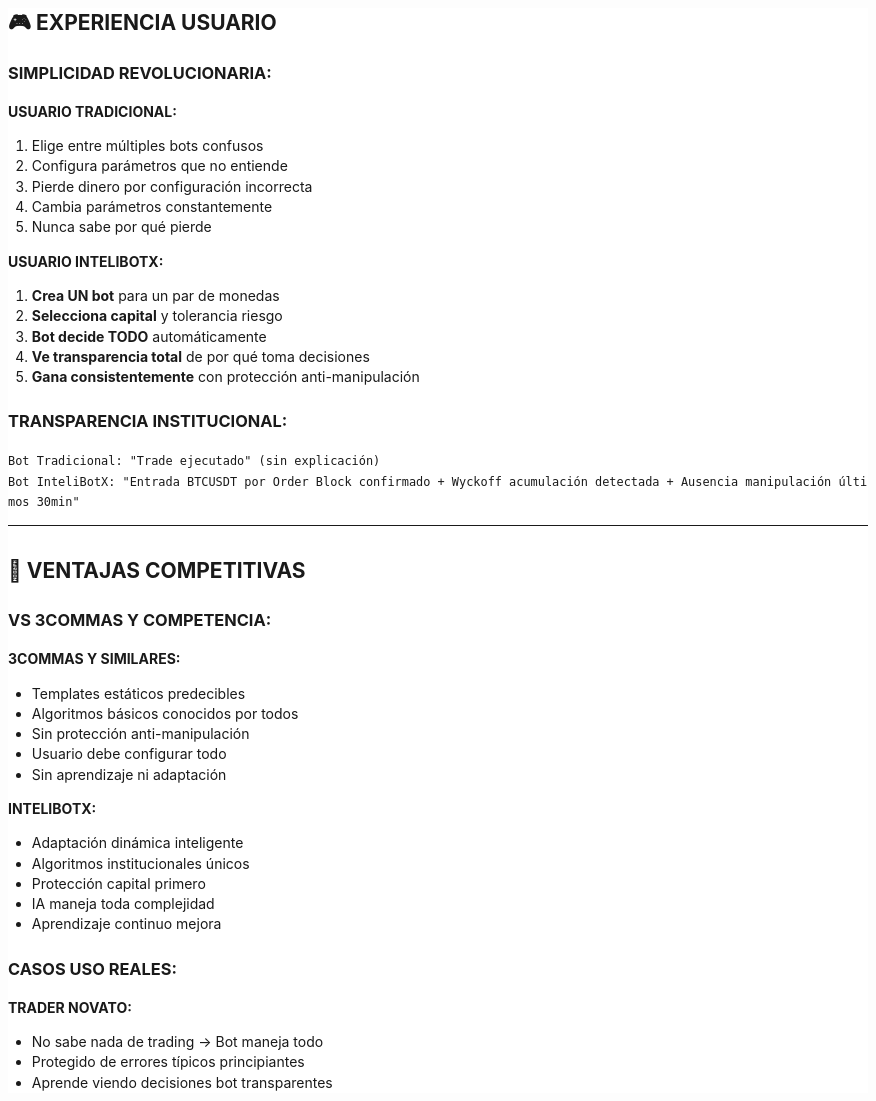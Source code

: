 
## 🎮 **EXPERIENCIA USUARIO**

### **SIMPLICIDAD REVOLUCIONARIA:**

**USUARIO TRADICIONAL:**
1. Elige entre múltiples bots confusos
2. Configura parámetros que no entiende
3. Pierde dinero por configuración incorrecta
4. Cambia parámetros constantemente
5. Nunca sabe por qué pierde

**USUARIO INTELIBOTX:**
1. **Crea UN bot** para un par de monedas
2. **Selecciona capital** y tolerancia riesgo
3. **Bot decide TODO** automáticamente
4. **Ve transparencia total** de por qué toma decisiones  
5. **Gana consistentemente** con protección anti-manipulación

### **TRANSPARENCIA INSTITUCIONAL:**
```
Bot Tradicional: "Trade ejecutado" (sin explicación)
Bot InteliBotX: "Entrada BTCUSDT por Order Block confirmado + Wyckoff acumulación detectada + Ausencia manipulación últimos 30min"
```

---

## 🚀 **VENTAJAS COMPETITIVAS**

### **VS 3COMMAS Y COMPETENCIA:**

**3COMMAS Y SIMILARES:**
- Templates estáticos predecibles
- Algoritmos básicos conocidos por todos
- Sin protección anti-manipulación
- Usuario debe configurar todo
- Sin aprendizaje ni adaptación

**INTELIBOTX:**
- Adaptación dinámica inteligente
- Algoritmos institucionales únicos
- Protección capital primero
- IA maneja toda complejidad
- Aprendizaje continuo mejora

### **CASOS USO REALES:**

**TRADER NOVATO:**
- No sabe nada de trading → Bot maneja todo
- Protegido de errores típicos principiantes
- Aprende viendo decisiones bot transparentes
